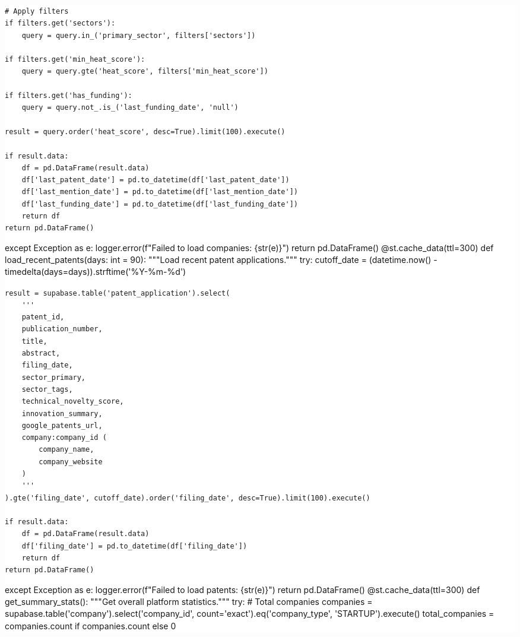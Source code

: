     # Apply filters
    if filters.get('sectors'):
        query = query.in_('primary_sector', filters['sectors'])
    
    if filters.get('min_heat_score'):
        query = query.gte('heat_score', filters['min_heat_score'])
    
    if filters.get('has_funding'):
        query = query.not_.is_('last_funding_date', 'null')
    
    result = query.order('heat_score', desc=True).limit(100).execute()
    
    if result.data:
        df = pd.DataFrame(result.data)
        df['last_patent_date'] = pd.to_datetime(df['last_patent_date'])
        df['last_mention_date'] = pd.to_datetime(df['last_mention_date'])
        df['last_funding_date'] = pd.to_datetime(df['last_funding_date'])
        return df
    return pd.DataFrame()
except Exception as e:
    logger.error(f"Failed to load companies: {str(e)}")
    return pd.DataFrame()
@st.cache_data(ttl=300) def load_recent_patents(days: int = 90): """Load recent patent applications."""
try:
    cutoff_date = (datetime.now() - timedelta(days=days)).strftime('%Y-%m-%d')
    
    result = supabase.table('patent_application').select(
        '''
        patent_id,
        publication_number,
        title,
        abstract,
        filing_date,
        sector_primary,
        sector_tags,
        technical_novelty_score,
        innovation_summary,
        google_patents_url,
        company:company_id (
            company_name,
            company_website
        )
        '''
    ).gte('filing_date', cutoff_date).order('filing_date', desc=True).limit(100).execute()
    
    if result.data:
        df = pd.DataFrame(result.data)
        df['filing_date'] = pd.to_datetime(df['filing_date'])
        return df
    return pd.DataFrame()
except Exception as e:
    logger.error(f"Failed to load patents: {str(e)}")
    return pd.DataFrame()
@st.cache_data(ttl=300) def get_summary_stats(): """Get overall platform statistics."""
try:
    # Total companies
    companies = supabase.table('company').select('company_id', count='exact').eq('company_type', 'STARTUP').execute()
    total_companies = companies.count if companies.count else 0
    